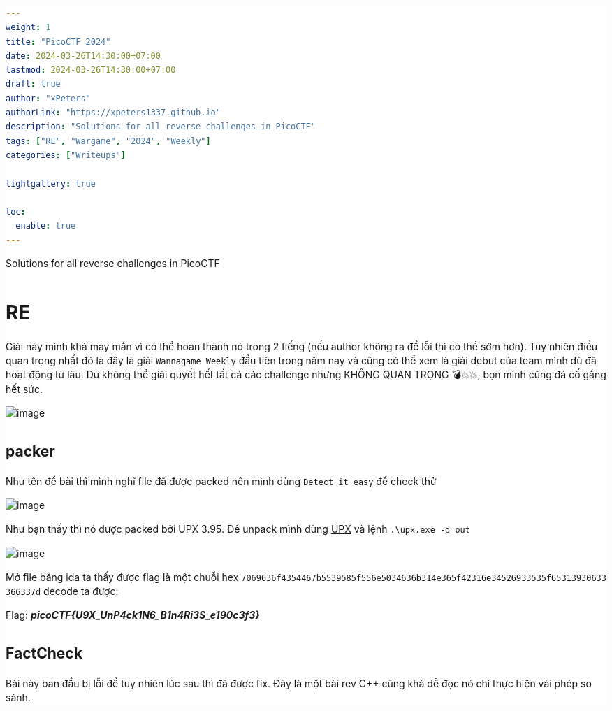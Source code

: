 ```yaml
---
weight: 1
title: "PicoCTF 2024"
date: 2024-03-26T14:30:00+07:00
lastmod: 2024-03-26T14:30:00+07:00
draft: true
author: "xPeters"
authorLink: "https://xpeters1337.github.io"
description: "Solutions for all reverse challenges in PicoCTF"
tags: ["RE", "Wargame", "2024", "Weekly"]
categories: ["Writeups"]

lightgallery: true

toc:
  enable: true
---
```

Solutions for all reverse challenges in PicoCTF



# RE

Giải này mình khá may mắn vì có thể hoàn thành nó trong 2 tiếng (~~nếu author không ra đề lỗi thì có thể sớm hơn~~). Tuy nhiên điều quan trọng nhất đó là đây là giải ``Wannagame Weekly`` đầu tiên trong năm nay và cũng có thể xem là giải debut của team mình dù đã hoạt động từ lâu. Dù không thể giải quyết hết tất cả các challenge nhưng KHÔNG QUAN TRỌNG 💣💥💥, bọn mình cũng đã cố gắng hết sức.

![image](https://github.com/ClownCS/clowncs.github.io/assets/90112096/fe917d74-e966-437c-8a25-e59fc0e43769)

## packer

Như tên đề bài thì mình nghĩ file đã được packed nên mình dùng ``Detect it easy`` để check thử

![image](https://github.com/ClownCS/clowncs.github.io/assets/90112096/ee99a607-76be-43b5-961d-b8431fa2195e)

Như bạn thấy thì nó được packed bởi UPX 3.95. Để unpack mình dùng [UPX](https://github.com/upx/upx/releases/tag/v3.96) và lệnh ``.\upx.exe -d out``

![image](https://github.com/ClownCS/clowncs.github.io/assets/90112096/5637a74a-180c-4b86-983d-0d0397b41421)

Mở file bằng ida ta thấy được flag là một chuỗi hex ``7069636f4354467b5539585f556e5034636b314e365f42316e34526933535f65313930633366337d`` decode ta được:

Flag: ***picoCTF{U9X_UnP4ck1N6_B1n4Ri3S_e190c3f3}***

## FactCheck
Bài này ban đầu bị lỗi đề tuy nhiên lúc sau thì đã được fix. Đây là một bài rev C++ cũng khá dễ đọc nó chỉ thực hiện vài phép so sánh.
